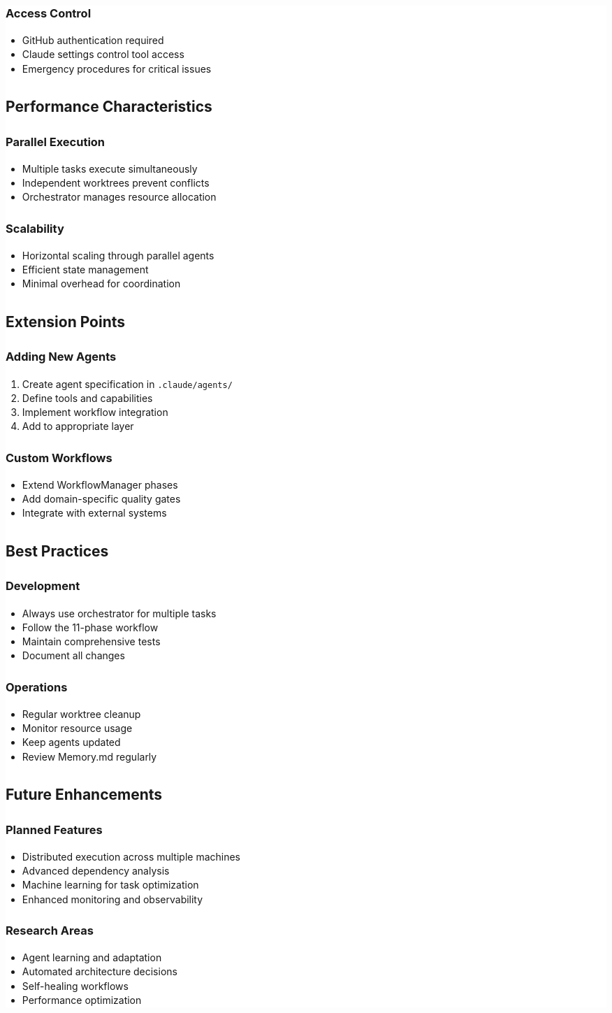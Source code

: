 ### Access Control
- GitHub authentication required
- Claude settings control tool access
- Emergency procedures for critical issues

## Performance Characteristics

### Parallel Execution
- Multiple tasks execute simultaneously
- Independent worktrees prevent conflicts
- Orchestrator manages resource allocation

### Scalability
- Horizontal scaling through parallel agents
- Efficient state management
- Minimal overhead for coordination

## Extension Points

### Adding New Agents
1. Create agent specification in `.claude/agents/`
2. Define tools and capabilities
3. Implement workflow integration
4. Add to appropriate layer

### Custom Workflows
- Extend WorkflowManager phases
- Add domain-specific quality gates
- Integrate with external systems

## Best Practices

### Development
- Always use orchestrator for multiple tasks
- Follow the 11-phase workflow
- Maintain comprehensive tests
- Document all changes

### Operations
- Regular worktree cleanup
- Monitor resource usage
- Keep agents updated
- Review Memory.md regularly

## Future Enhancements

### Planned Features
- Distributed execution across multiple machines
- Advanced dependency analysis
- Machine learning for task optimization
- Enhanced monitoring and observability

### Research Areas
- Agent learning and adaptation
- Automated architecture decisions
- Self-healing workflows
- Performance optimization
